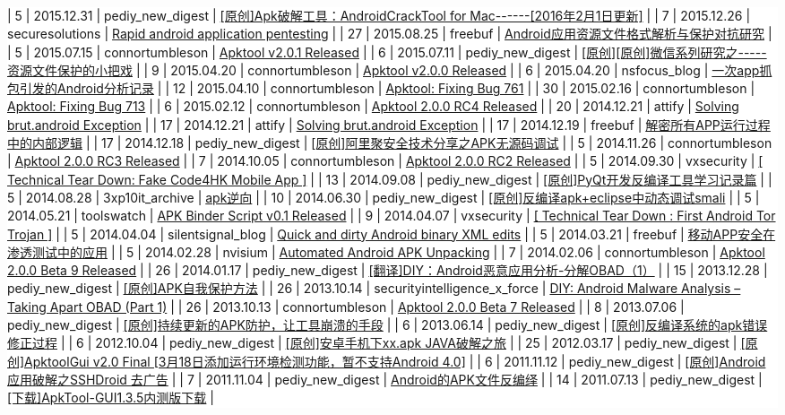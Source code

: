 | 5 | 2015.12.31 | pediy_new_digest | [[原创]Apk破解工具：AndroidCrackTool for Mac------[2016年2月1日更新]](https://bbs.pediy.com/thread-206847.htm) |
| 7 | 2015.12.26 | securesolutions | [Rapid android application pentesting](https://www.securesolutions.no/rapid-android-application-pentesting/) |
| 27 | 2015.08.25 | freebuf | [Android应用资源文件格式解析与保护对抗研究](http://www.freebuf.com/articles/terminal/75944.html) |
| 5 | 2015.07.15 | connortumbleson | [Apktool v2.0.1 Released](https://connortumbleson.com/2015/07/15/apktool-2-0-1-released/) |
| 6 | 2015.07.11 | pediy_new_digest | [[原创][原创]微信系列研究之-----资源文件保护的小把戏](https://bbs.pediy.com/thread-202303.htm) |
| 9 | 2015.04.20 | connortumbleson | [Apktool v2.0.0 Released](https://connortumbleson.com/2015/04/20/apktool-v2-0-0-released/) |
| 6 | 2015.04.20 | nsfocus_blog | [一次app抓包引发的Android分析记录](http://blog.nsfocus.net/%e4%b8%80%e6%ac%a1app%e6%8a%93%e5%8c%85%e5%bc%95%e5%8f%91%e7%9a%84android%e5%88%86%e6%9e%90%e8%ae%b0%e5%bd%95/) |
| 12 | 2015.04.10 | connortumbleson | [Apktool: Fixing Bug 761](https://connortumbleson.com/2015/04/10/apktool-fixing-bug-761/) |
| 30 | 2015.02.16 | connortumbleson | [Apktool: Fixing Bug 713](https://connortumbleson.com/2015/02/16/fixing-apktool-bug713/) |
| 6 | 2015.02.12 | connortumbleson | [Apktool 2.0.0 RC4 Released](https://connortumbleson.com/2015/02/12/apktool-2-0-0-rc4-released/) |
| 20 | 2014.12.21 | attify | [Solving brut.android Exception](http://blog.attify.com/2014/12/21/solving-brut-android-exception/) |
| 17 | 2014.12.21 | attify | [Solving brut.android Exception](https://blog.attify.com/solving-brut-android-exception/) |
| 17 | 2014.12.19 | freebuf | [解密所有APP运行过程中的内部逻辑](http://www.freebuf.com/sectool/54562.html) |
| 17 | 2014.12.18 | pediy_new_digest | [[原创]阿里聚安全技术分享之APK无源码调试](https://bbs.pediy.com/thread-195660.htm) |
| 5 | 2014.11.26 | connortumbleson | [Apktool 2.0.0 RC3 Released](https://connortumbleson.com/2014/11/26/apktool-rc3-released/) |
| 7 | 2014.10.05 | connortumbleson | [Apktool 2.0.0 RC2 Released](https://connortumbleson.com/2014/10/05/apktool-2-0-0-rc2-released/) |
| 5 | 2014.09.30 | vxsecurity | [[ Technical Tear Down: Fake Code4HK Mobile App ]](http://www.vxsecurity.sg/2014/09/30/technical-tear-down-fake-code4hk-mobile-app/) |
| 13 | 2014.09.08 | pediy_new_digest | [[原创]PyQt开发反编译工具学习记录篇](https://bbs.pediy.com/thread-192045.htm) |
| 5 | 2014.08.28 | 3xp10it_archive | [apk逆向](http://3xp10it.cc/%E4%BA%8C%E8%BF%9B%E5%88%B6/2017/11/09/apk%E9%80%86%E5%90%91/) |
| 10 | 2014.06.30 | pediy_new_digest | [[原创]反编译apk+eclipse中动态调试smali](https://bbs.pediy.com/thread-189610.htm) |
| 5 | 2014.05.21 | toolswatch | [APK Binder Script v0.1 Released](http://www.toolswatch.org/2014/05/apk-binder-script-v0-1-released/) |
| 9 | 2014.04.07 | vxsecurity | [[ Technical Tear Down : First Android Tor Trojan ]](http://www.vxsecurity.sg/2014/04/07/technical-tear-down-first-android-tor-trojan/) |
| 5 | 2014.04.04 | silentsignal_blog | [Quick and dirty Android binary XML edits](https://blog.silentsignal.eu/2014/04/04/quick-and-dirty-android-binary-xml-edits/) |
| 5 | 2014.03.21 | freebuf | [移动APP安全在渗透测试中的应用](http://www.freebuf.com/articles/web/29421.html) |
| 5 | 2014.02.28 | nvisium | [Automated Android APK Unpacking](https://nvisium.com/blog/2014/02/28/automated-android-apk-unpacking/) |
| 7 | 2014.02.06 | connortumbleson | [Apktool 2.0.0 Beta 9 Released](https://connortumbleson.com/2014/02/06/apktool-2-0-0-beta-9-released/) |
| 26 | 2014.01.17 | pediy_new_digest | [[翻译]DIY：Android恶意应用分析-分解OBAD（1）](https://bbs.pediy.com/thread-183822.htm) |
| 15 | 2013.12.28 | pediy_new_digest | [[原创]APK自我保护方法](https://bbs.pediy.com/thread-183116.htm) |
| 26 | 2013.10.14 | securityintelligence_x_force | [DIY: Android Malware Analysis – Taking Apart OBAD (Part 1)](https://securityintelligence.com/diy-android-malware-analysis-taking-apart-obad-part-1/) |
| 26 | 2013.10.13 | connortumbleson | [Apktool 2.0.0 Beta 7 Released](https://connortumbleson.com/2013/10/13/apktool-2-0-0-beta-7-released/) |
| 8 | 2013.07.06 | pediy_new_digest | [[原创]持续更新的APK防护，让工具崩溃的手段](https://bbs.pediy.com/thread-174904.htm) |
| 6 | 2013.06.14 | pediy_new_digest | [[原创]反编译系统的apk错误修正过程](https://bbs.pediy.com/thread-173563.htm) |
| 6 | 2012.10.04 | pediy_new_digest | [[原创]安卓手机下xx.apk JAVA破解之旅](https://bbs.pediy.com/thread-156786.htm) |
| 25 | 2012.03.17 | pediy_new_digest | [[原创]ApktoolGui v2.0 Final [3月18日添加运行环境检测功能，暂不支持Android 4.0]](https://bbs.pediy.com/thread-148006.htm) |
| 6 | 2011.11.12 | pediy_new_digest | [[原创]Android应用破解之SSHDroid 去广告](https://bbs.pediy.com/thread-142708.htm) |
| 7 | 2011.11.04 | pediy_new_digest | [Android的APK文件反编绎](https://bbs.pediy.com/thread-142376.htm) |
| 14 | 2011.07.13 | pediy_new_digest | [[下载]ApkTool-GUI1.3.5内测版下载](https://bbs.pediy.com/thread-137114.htm) |
